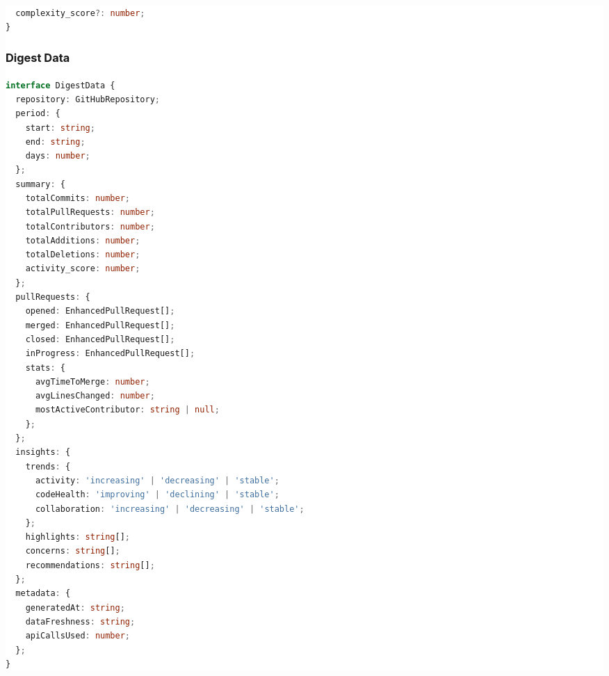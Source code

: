 ```typescript
  complexity_score?: number;
}
```

### Digest Data

```typescript
interface DigestData {
  repository: GitHubRepository;
  period: {
    start: string;
    end: string;
    days: number;
  };
  summary: {
    totalCommits: number;
    totalPullRequests: number;
    totalContributors: number;
    totalAdditions: number;
    totalDeletions: number;
    activity_score: number;
  };
  pullRequests: {
    opened: EnhancedPullRequest[];
    merged: EnhancedPullRequest[];
    closed: EnhancedPullRequest[];
    inProgress: EnhancedPullRequest[];
    stats: {
      avgTimeToMerge: number;
      avgLinesChanged: number;
      mostActiveContributor: string | null;
    };
  };
  insights: {
    trends: {
      activity: 'increasing' | 'decreasing' | 'stable';
      codeHealth: 'improving' | 'declining' | 'stable';
      collaboration: 'increasing' | 'decreasing' | 'stable';
    };
    highlights: string[];
    concerns: string[];
    recommendations: string[];
  };
  metadata: {
    generatedAt: string;
    dataFreshness: string;
    apiCallsUsed: number;
  };
}
```
